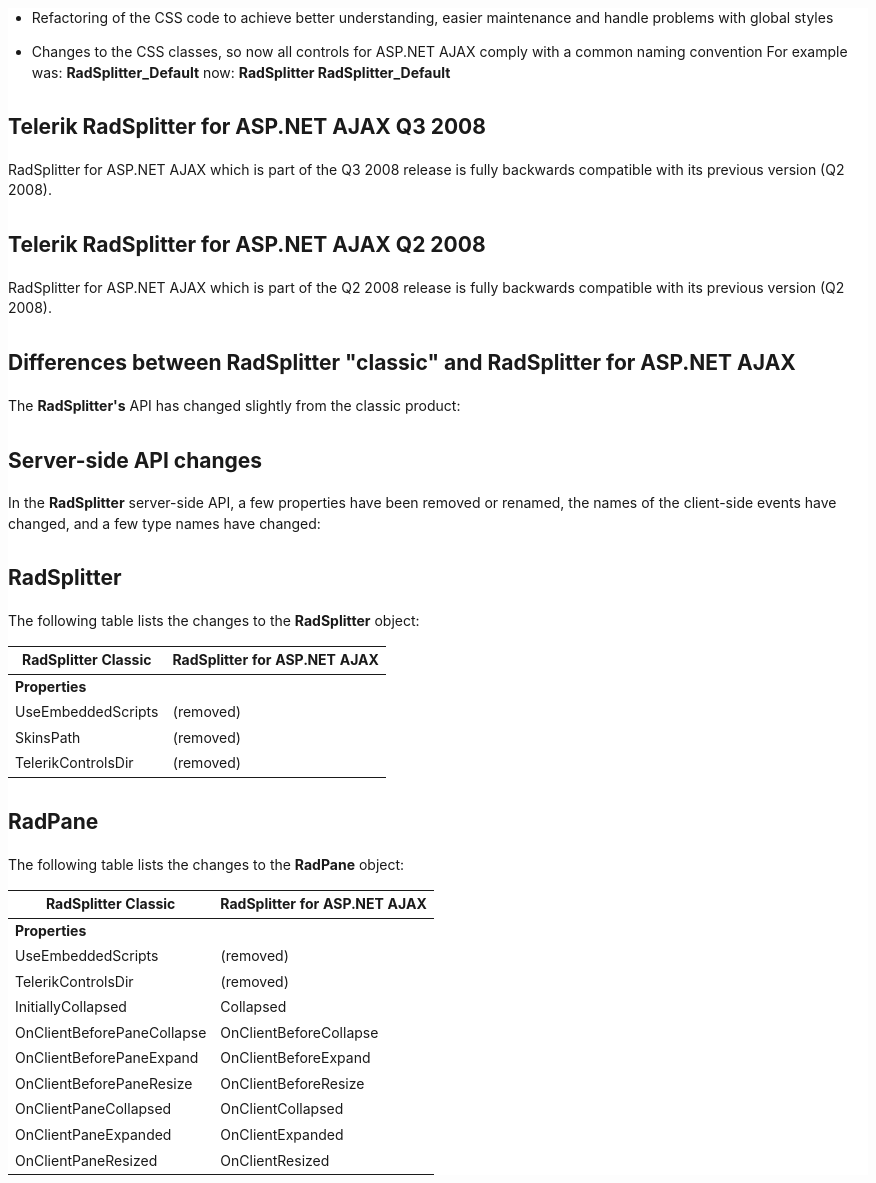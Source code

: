* Refactoring of the CSS code to achieve better understanding, easier maintenance and handle problems with global styles

* Changes to the CSS classes, so now all controls for ASP.NET AJAX comply with a common naming convention For example was: **RadSplitter_Default** now: **RadSplitter RadSplitter_Default**

## Telerik RadSplitter for ASP.NET AJAX Q3 2008

RadSplitter for ASP.NET AJAX which is part of the Q3 2008 release is fully backwards compatible with its previous version (Q2 2008).

## Telerik RadSplitter for ASP.NET AJAX Q2 2008

RadSplitter for ASP.NET AJAX which is part of the Q2 2008 release is fully backwards compatible with its previous version (Q2 2008).

## Differences between RadSplitter "classic" and RadSplitter for ASP.NET AJAX

The **RadSplitter's** API has changed slightly from the classic product:

## Server-side API changes

In the **RadSplitter** server-side API, a few properties have been removed or renamed, the names of the client-side events have changed, and a few type names have changed:

## RadSplitter

The following table lists the changes to the **RadSplitter** object:


|  **RadSplitter Classic**  |  **RadSplitter for ASP.NET AJAX**  |
| ------ | ------ |
| **Properties** ||
|UseEmbeddedScripts|(removed)|
|SkinsPath|(removed)|
|TelerikControlsDir|(removed)|

## RadPane

The following table lists the changes to the **RadPane** object:
  

|  **RadSplitter Classic**  |  **RadSplitter for ASP.NET AJAX**  |
| ------ | ------ |
| **Properties** ||
|UseEmbeddedScripts|(removed)|
|TelerikControlsDir|(removed)|
|InitiallyCollapsed|Collapsed|
|OnClientBeforePaneCollapse|OnClientBeforeCollapse|
|OnClientBeforePaneExpand|OnClientBeforeExpand|
|OnClientBeforePaneResize|OnClientBeforeResize|
|OnClientPaneCollapsed|OnClientCollapsed|
|OnClientPaneExpanded|OnClientExpanded|
|OnClientPaneResized|OnClientResized|